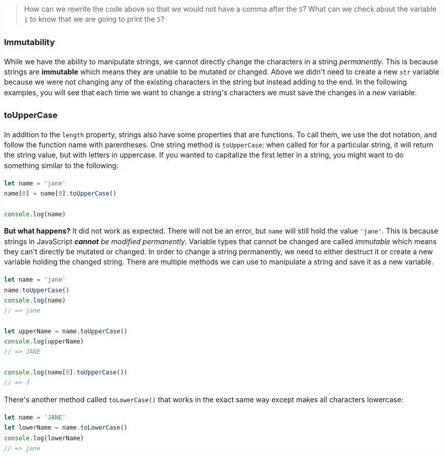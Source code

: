 > How can we rewrite the code above so that we would not have a comma after the `5`? What can we check about the variable `i` to know that we are going to print the `5`?

### Immutability

While we have the ability to manipulate strings, we cannot directly change the characters in a string _permanently_. This is because strings are **immutable** which means they are unable to be mutated or changed. Above we didn't need to create a new `str` variable because we were not changing any of the existing characters in the string but instead adding to the end. In the following examples, you will see that each time we want to change a string's characters we must save the changes in a _new_ variable.

### toUpperCase

In addition to the `length` property, strings also have some properties that are functions. To call them, we use the dot notation, and follow the function name with parentheses. One string method is `toUpperCase`: when called for for a particular string, it will return the string value, but with letters in uppercase. If you wanted to capitalize the first letter in a string, you might want to do something similar to the following:

```js
let name = 'jane'
name[0] = name[0].toUpperCase()

console.log(name)
```

**But what happens?** It did not work as expected. There will not be an error, but `name` will still hold the value `'jane'`. This is because strings in JavaScript _**cannot** be modified permanently_. Variable types that cannot be changed are called _immutable_ which means they can't directly be mutated or changed. In order to change a string permanently, we need to either destruct it or create a new variable holding the changed string. There are multiple methods we can use to manipulate a string and save it as a new variable.

```js
let name = 'jane'
name.toUpperCase()
console.log(name)
// => jane

let upperName = name.toUpperCase()
console.log(upperName)
// => JANE

console.log(name[0].toUpperCase())
// => J
```

There's another method called `toLowerCase()` that works in the exact same way except makes all characters lowercase:
```js
let name = 'JANE'
let lowerName = name.toLowerCase()
console.log(lowerName)
// => jane
```
